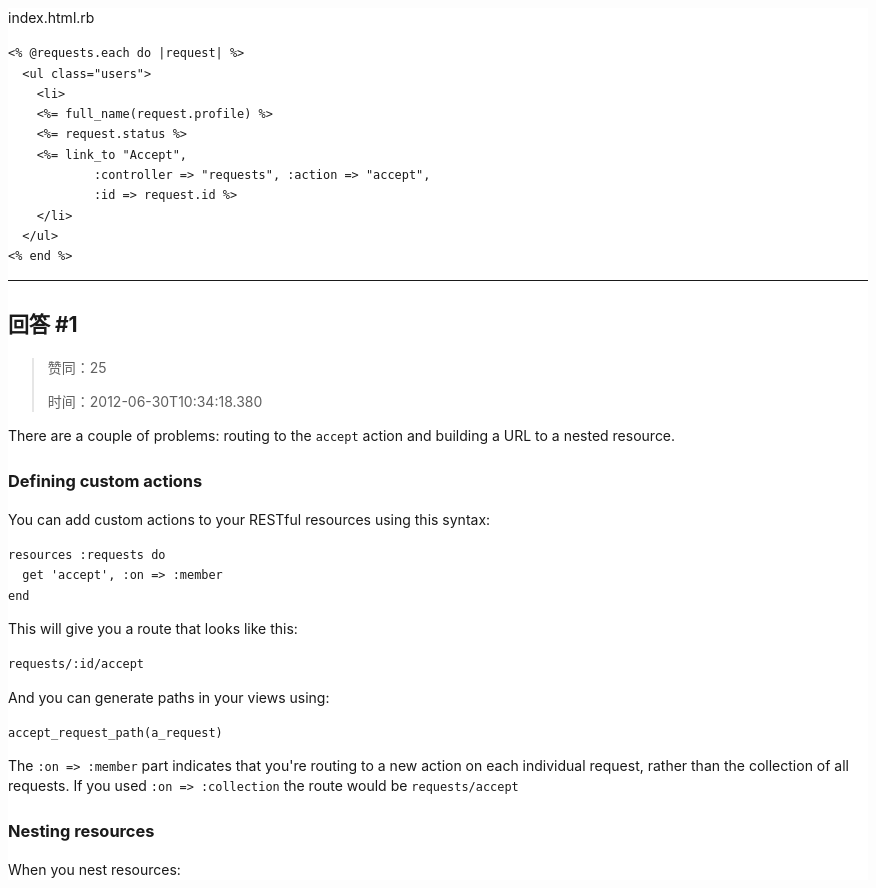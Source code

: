 index.html.rb

```
<% @requests.each do |request| %>
  <ul class="users">
    <li>
    <%= full_name(request.profile) %> 
    <%= request.status %> 
    <%= link_to "Accept",
            :controller => "requests", :action => "accept",
            :id => request.id %>
    </li>
  </ul>
<% end %> 
```

* * *

## 回答 #1

> 赞同：25
> 
> 时间：2012-06-30T10:34:18.380

There are a couple of problems: routing to the `accept` action and building a URL to a nested resource.

### Defining custom actions

You can add custom actions to your RESTful resources using this syntax:

```
resources :requests do
  get 'accept', :on => :member
end 
```

This will give you a route that looks like this:

```
requests/:id/accept 
```

And you can generate paths in your views using:

```
accept_request_path(a_request) 
```

The `:on => :member` part indicates that you're routing to a new action on each individual request, rather than the collection of all requests. If you used `:on => :collection` the route would be `requests/accept`

### Nesting resources

When you nest resources:
